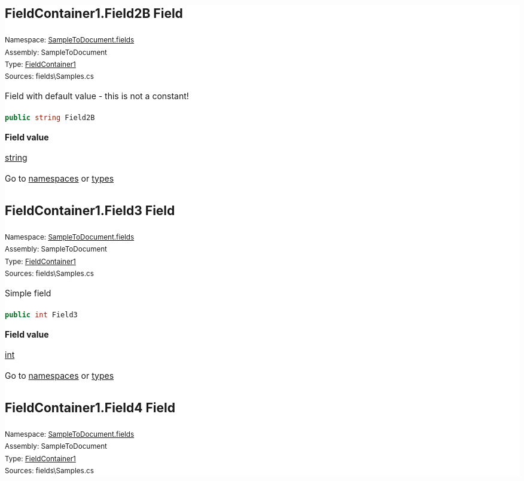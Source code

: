  


##  <a id="f-sampletodocument.fields.fieldcontainer1.field2b__9x9fin" />  FieldContainer1.Field2B Field ##
<small>Namespace: [SampleToDocument.fields](SampleToDocument.fields__f0sg61.md#n-sampletodocument.fields__f0sg61)           
Assembly: SampleToDocument           
Type: [FieldContainer1](SampleToDocument.fields__f0sg61.md#t-sampletodocument.fields.fieldcontainer1__gtev61)           
Sources: fields\Samples.cs</small>


Field with default value - this is not a constant!



```csharp
public string Field2B
```

<strong>Field value</strong><dl><dt><a href="https://docs.microsoft.com/en-us/dotnet/api/system.string" target="_blank" >string</a></dt><dd></dd></dl>


Go to [namespaces](SampleToDocument.md#namespace-list) or [types](SampleToDocument.md#type-list)


 


##  <a id="f-sampletodocument.fields.fieldcontainer1.field3__1qggrkm" />  FieldContainer1.Field3 Field ##
<small>Namespace: [SampleToDocument.fields](SampleToDocument.fields__f0sg61.md#n-sampletodocument.fields__f0sg61)           
Assembly: SampleToDocument           
Type: [FieldContainer1](SampleToDocument.fields__f0sg61.md#t-sampletodocument.fields.fieldcontainer1__gtev61)           
Sources: fields\Samples.cs</small>


Simple field



```csharp
public int Field3
```

<strong>Field value</strong><dl><dt><a href="https://docs.microsoft.com/en-us/dotnet/api/system.int32" target="_blank" >int</a></dt><dd></dd></dl>


Go to [namespaces](SampleToDocument.md#namespace-list) or [types](SampleToDocument.md#type-list)


 


##  <a id="f-sampletodocument.fields.fieldcontainer1.field4__hbrbp7" />  FieldContainer1.Field4 Field ##
<small>Namespace: [SampleToDocument.fields](SampleToDocument.fields__f0sg61.md#n-sampletodocument.fields__f0sg61)           
Assembly: SampleToDocument           
Type: [FieldContainer1](SampleToDocument.fields__f0sg61.md#t-sampletodocument.fields.fieldcontainer1__gtev61)           
Sources: fields\Samples.cs</small>
